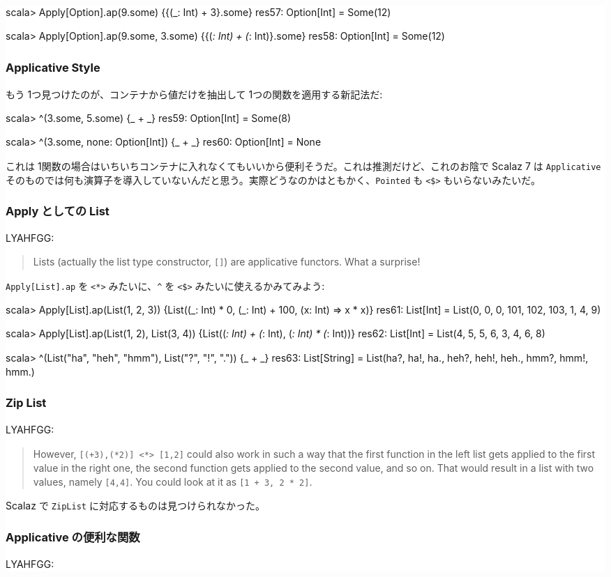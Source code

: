 <scala>
scala> Apply[Option].ap(9.some) {{(_: Int) + 3}.some}
res57: Option[Int] = Some(12)

scala> Apply[Option].ap(9.some, 3.some) {{(_: Int) + (_: Int)}.some}
res58: Option[Int] = Some(12)
</scala>

### Applicative Style

もう 1つ見つけたのが、コンテナから値だけを抽出して 1つの関数を適用する新記法だ:

<scala>
scala> ^(3.some, 5.some) {_ + _}
res59: Option[Int] = Some(8)

scala> ^(3.some, none: Option[Int]) {_ + _}
res60: Option[Int] = None
</scala>

これは 1関数の場合はいちいちコンテナに入れなくてもいいから便利そうだ。これは推測だけど、これのお陰で Scalaz 7 は `Applicative` そのものでは何も演算子を導入していないんだと思う。実際どうなのかはともかく、`Pointed` も `<$>` もいらないみたいだ。

### Apply としての List

LYAHFGG:

> Lists (actually the list type constructor, `[]`) are applicative functors. What a surprise!

`Apply[List].ap` を `<*>` みたいに、`^` を `<$>` みたいに使えるかみてみよう:

<scala>
scala> Apply[List].ap(List(1, 2, 3)) {List((_: Int) * 0, (_: Int) + 100, (x: Int) => x * x)}
res61: List[Int] = List(0, 0, 0, 101, 102, 103, 1, 4, 9)

scala> Apply[List].ap(List(1, 2), List(3, 4)) {List((_: Int) + (_: Int), (_: Int) * (_: Int))}
res62: List[Int] = List(4, 5, 5, 6, 3, 4, 6, 8)

scala> ^(List("ha", "heh", "hmm"), List("?", "!", ".")) {_ + _}
res63: List[String] = List(ha?, ha!, ha., heh?, heh!, heh., hmm?, hmm!, hmm.)
</scala>

### Zip List

LYAHFGG:

> However, `[(+3),(*2)] <*> [1,2]` could also work in such a way that the first function in the left list gets applied to the first value in the right one, the second function gets applied to the second value, and so on. That would result in a list with two values, namely `[4,4]`. You could look at it as `[1 + 3, 2 * 2]`.

Scalaz で `ZipList` に対応するものは見つけられなかった。

### Applicative の便利な関数

LYAHFGG:


  [day1]: http://eed3si9n.com/ja/learning-scalaz-day1
  [tt]: http://learnyouahaskell.com/types-and-typeclasses